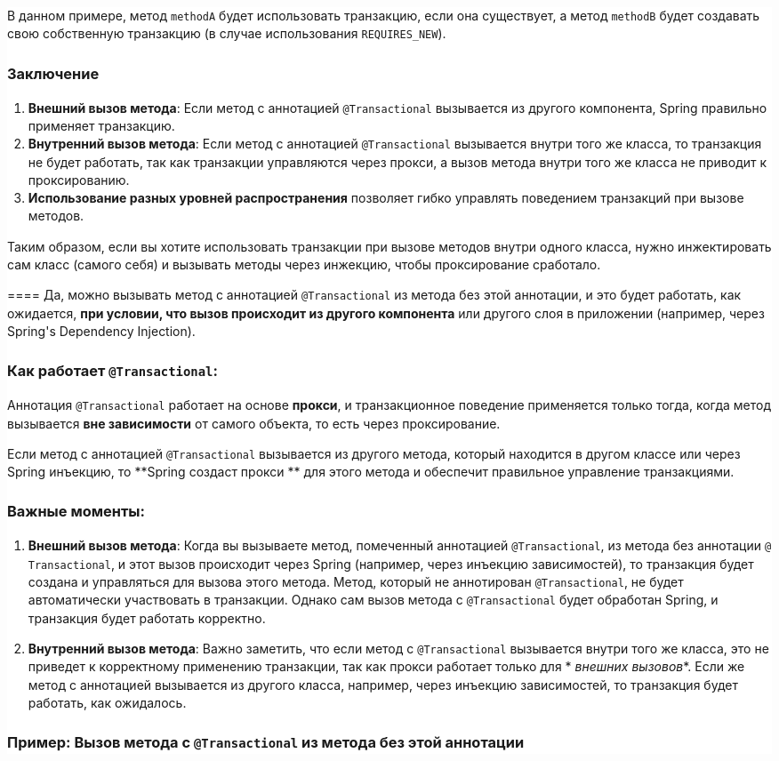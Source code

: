В данном примере, метод `methodA` будет использовать транзакцию, если она
существует, а метод `methodB` будет создавать свою собственную транзакцию (в
случае использования `REQUIRES_NEW`).

### **Заключение**

1. **Внешний вызов метода**: Если метод с аннотацией `@Transactional` вызывается
   из другого компонента, Spring правильно применяет транзакцию.
2. **Внутренний вызов метода**: Если метод с аннотацией `@Transactional`
   вызывается внутри того же класса, то транзакция не будет работать, так как
   транзакции управляются через прокси, а вызов метода внутри того же класса не
   приводит к проксированию.
3. **Использование разных уровней распространения** позволяет гибко управлять
   поведением транзакций при вызове методов.

Таким образом, если вы хотите использовать транзакции при вызове методов внутри
одного класса, нужно инжектировать сам класс (самого себя) и вызывать методы
через инжекцию, чтобы проксирование сработало.

====
Да, можно вызывать метод с аннотацией `@Transactional` из метода без этой
аннотации, и это будет работать, как ожидается, **при условии, что вызов
происходит из другого компонента** или другого слоя в приложении (например,
через Spring's Dependency Injection).

### Как работает `@Transactional`:

Аннотация `@Transactional` работает на основе **прокси**, и транзакционное
поведение применяется только тогда, когда метод вызывается **вне зависимости**
от самого объекта, то есть через проксирование.

Если метод с аннотацией `@Transactional` вызывается из другого метода, который
находится в другом классе или через Spring инъекцию, то **Spring создаст прокси
** для этого метода и обеспечит правильное управление транзакциями.

### Важные моменты:

1. **Внешний вызов метода**: Когда вы вызываете метод, помеченный аннотацией
   `@Transactional`, из метода без аннотации `@Transactional`, и этот вызов
   происходит через Spring (например, через инъекцию зависимостей), то
   транзакция будет создана и управляться для вызова этого метода. Метод,
   который не аннотирован `@Transactional`, не будет автоматически участвовать в
   транзакции. Однако сам вызов метода с `@Transactional` будет обработан
   Spring, и транзакция будет работать корректно.

2. **Внутренний вызов метода**: Важно заметить, что если метод с
   `@Transactional` вызывается внутри того же класса, это не приведет к
   корректному применению транзакции, так как прокси работает только для *
   *внешних вызовов**. Если же метод с аннотацией вызывается из другого класса,
   например, через инъекцию зависимостей, то транзакция будет работать, как
   ожидалось.

### Пример: Вызов метода с `@Transactional` из метода без этой аннотации
